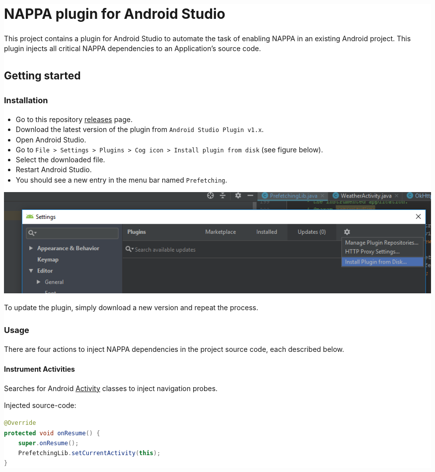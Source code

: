 # NAPPA plugin for Android Studio

This project contains a plugin for Android Studio to automate the task of enabling NAPPA in an existing Android project.
This plugin injects all critical NAPPA dependencies to an Application’s source code. 

## Getting started

### Installation

* Go to this repository [releases](https://github.com/S2-group/NAPPA/releases) page.
* Download the latest version of the plugin from `Android Studio Plugin v1.x`.
* Open Android Studio.
* Go to `File > Settings > Plugins > Cog icon > Install plugin from disk` (see figure below).
* Select the downloaded file.
* Restart Android Studio.
* You should see a new entry in the menu bar named `Prefetching`. 

<p align="center">
	<img src="docs/img/PluginInstall.png" alt="Plugin Installation" width="910"/>
</p>

To update the plugin, simply download a new version and repeat the process.

### Usage

There are four actions to inject NAPPA dependencies in the project source code, each described below.

#### Instrument Activities

Searches for Android [Activity](https://developer.android.com/reference/android/app/Activity) classes to inject navigation probes.

Injected source-code:

```java
@Override
protected void onResume() {
    super.onResume();
    PrefetchingLib.setCurrentActivity(this);
}
```
